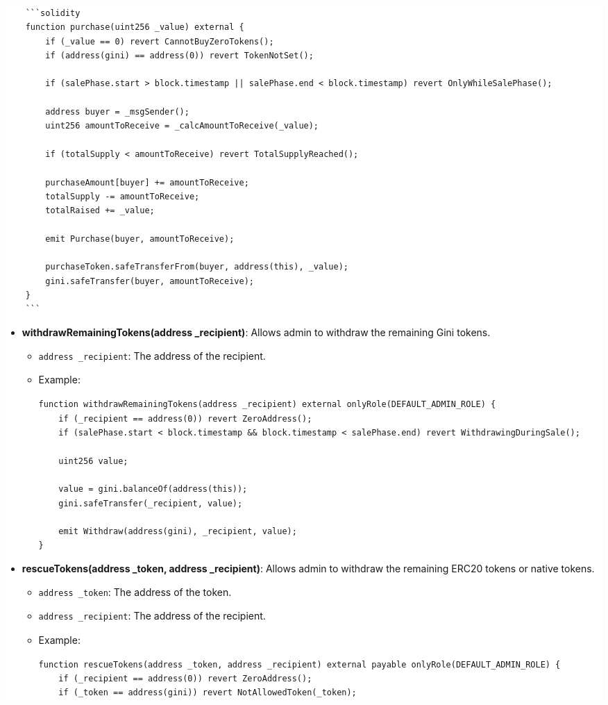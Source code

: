         ```solidity
        function purchase(uint256 _value) external {
            if (_value == 0) revert CannotBuyZeroTokens();
            if (address(gini) == address(0)) revert TokenNotSet();

            if (salePhase.start > block.timestamp || salePhase.end < block.timestamp) revert OnlyWhileSalePhase();

            address buyer = _msgSender();
            uint256 amountToReceive = _calcAmountToReceive(_value);

            if (totalSupply < amountToReceive) revert TotalSupplyReached();

            purchaseAmount[buyer] += amountToReceive;
            totalSupply -= amountToReceive;
            totalRaised += _value;

            emit Purchase(buyer, amountToReceive);

            purchaseToken.safeTransferFrom(buyer, address(this), _value);
            gini.safeTransfer(buyer, amountToReceive);
        }
        ```

-   **withdrawRemainingTokens(address \_recipient)**: Allows admin to withdraw the remaining Gini tokens.

    -   `address _recipient`: The address of the recipient.
    -   Example:

        ```solidity
        function withdrawRemainingTokens(address _recipient) external onlyRole(DEFAULT_ADMIN_ROLE) {
            if (_recipient == address(0)) revert ZeroAddress();
            if (salePhase.start < block.timestamp && block.timestamp < salePhase.end) revert WithdrawingDuringSale();

            uint256 value;

            value = gini.balanceOf(address(this));
            gini.safeTransfer(_recipient, value);

            emit Withdraw(address(gini), _recipient, value);
        }
        ```

-   **rescueTokens(address \_token, address \_recipient)**: Allows admin to withdraw the remaining ERC20 tokens or native tokens.

    -   `address _token`: The address of the token.
    -   `address _recipient`: The address of the recipient.
    -   Example:

        ```solidity
        function rescueTokens(address _token, address _recipient) external payable onlyRole(DEFAULT_ADMIN_ROLE) {
            if (_recipient == address(0)) revert ZeroAddress();
            if (_token == address(gini)) revert NotAllowedToken(_token);
